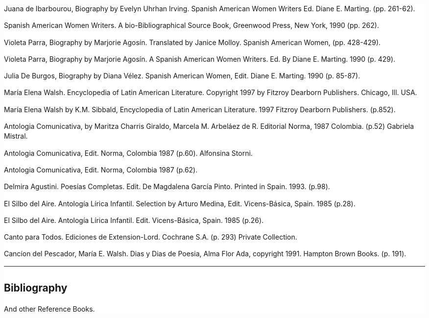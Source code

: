  <p>
   Juana de Ibarbourou, Biography by Evelyn Uhrhan Irving. Spanish American Women Writers Ed. Diane E. Marting. (pp. 261-62).
  </p>
  <p>
   Spanish American Women Writers. A bio-Bibliographical Source Book, Greenwood Press, New York, 1990 (pp. 262).
  </p>
  <p>
   Violeta Parra, Biography by Marjorie Agosín. Translated by Janice Molloy. Spanish American Women, (pp. 428-429).
  </p>
  <p>
   Violeta Parra, Biography by Marjorie Agosín. A Spanish American Women Writers. Ed. By Diane E. Marting. 1990 (p. 429).
  </p>
  <p>
   Julia De Burgos, Biography by Diana Vélez. Spanish American Women, Edit. Diane E. Marting. 1990 (p. 85-87).
  </p>
  <p>
   María Elena Walsh. Encyclopedia of Latin American Literature. Copyright 1997 by Fitzroy Dearborn Publishers. Chicago, Ill. USA.
  </p>
  <p>
   María Elena Walsh by K.M. Sibbald, Encyclopedia of Latin American Literature. 1997 Fitzroy Dearborn Publishers. (p.852).
  </p>
  <p>
   Antologia Comunicativa, by Maritza Charris Giraldo, Marcela M. Arbeláez de R. Editorial Norma, 1987 Colombia. (p.52) Gabriela Mistral.
  </p>
  <p>
   Antologia Comunicativa, Edit. Norma, Colombia 1987 (p.60). Alfonsina Storni.
  </p>
  <p>
   Antologia Comunicativa, Edit. Norma, Colombia 1987 (p.62).
  </p>
  <p>
   Delmira Agustini. Poesías Completas. Edit. De Magdalena García Pinto. Printed in Spain. 1993. (p.98).
  </p>
  <p>
   El Silbo del Aire. Antología Lírica Infantil. Selection by Arturo Medina, Edit.  Vicens-Básica, Spain. 1985 (p.28).
  </p>
  <p>
   El Silbo del Aire. Antología Lírica Infantil. Edit. Vicens-Básica, Spain. 1985 (p.26).
  </p>
  <p>
   Canto para Todos. Ediciones de Extension-Lord. Cochrane S.A. (p. 293) Private Collection.
  </p>
  <p>
   Cancíon del Pescador, María E. Walsh. Dias y Dias de Poesia, Alma Flor Ada, copyright 1991. Hampton Brown Books. (p. 191).
  </p>
</font>
 <hr/>
 <h2>
  Bibliography
 </h2>
 And other Reference Books.
 <p>
  <font size="-1">